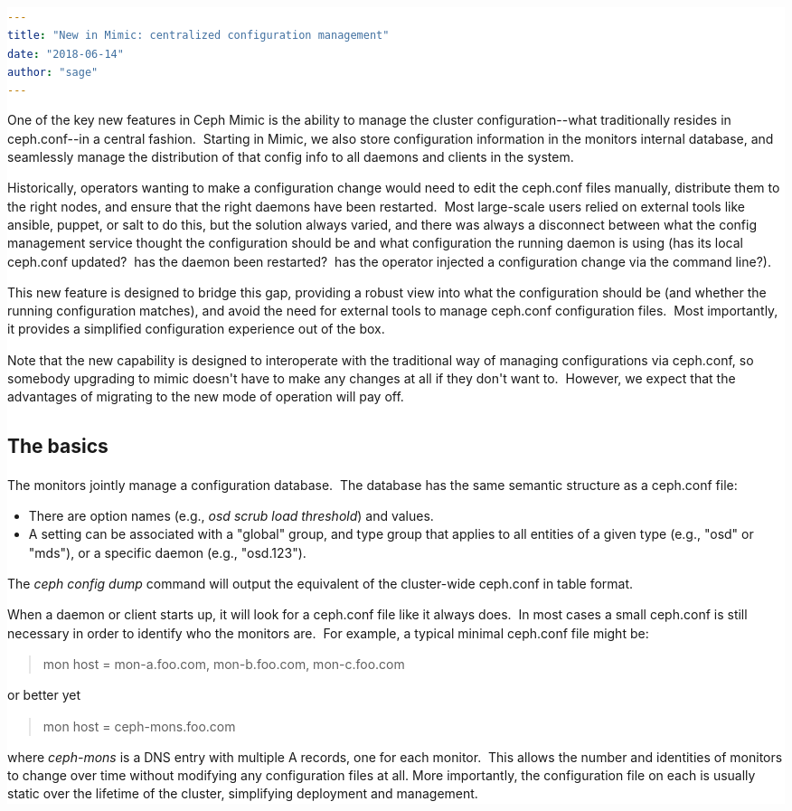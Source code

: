 ```yaml
---
title: "New in Mimic: centralized configuration management"
date: "2018-06-14"
author: "sage"
---
```


One of the key new features in Ceph Mimic is the ability to manage the cluster configuration--what traditionally resides in ceph.conf--in a central fashion.  Starting in Mimic, we also store configuration information in the monitors internal database, and seamlessly manage the distribution of that config info to all daemons and clients in the system.

Historically, operators wanting to make a configuration change would need to edit the ceph.conf files manually, distribute them to the right nodes, and ensure that the right daemons have been restarted.  Most large-scale users relied on external tools like ansible, puppet, or salt to do this, but the solution always varied, and there was always a disconnect between what the config management service thought the configuration should be and what configuration the running daemon is using (has its local ceph.conf updated?  has the daemon been restarted?  has the operator injected a configuration change via the command line?).

This new feature is designed to bridge this gap, providing a robust view into what the configuration should be (and whether the running configuration matches), and avoid the need for external tools to manage ceph.conf configuration files.  Most importantly, it provides a simplified configuration experience out of the box.

Note that the new capability is designed to interoperate with the traditional way of managing configurations via ceph.conf, so somebody upgrading to mimic doesn't have to make any changes at all if they don't want to.  However, we expect that the advantages of migrating to the new mode of operation will pay off.

## The basics

The monitors jointly manage a configuration database.  The database has the same semantic structure as a ceph.conf file:

- There are option names (e.g., _osd scrub load threshold_) and values.
- A setting can be associated with a "global" group, and type group that applies to all entities of a given type (e.g., "osd" or "mds"), or a specific daemon (e.g., "osd.123").

The _ceph config dump_ command will output the equivalent of the cluster-wide ceph.conf in table format.

When a daemon or client starts up, it will look for a ceph.conf file like it always does.  In most cases a small ceph.conf is still necessary in order to identify who the monitors are.  For example, a typical minimal ceph.conf file might be:

> mon host = mon-a.foo.com, mon-b.foo.com, mon-c.foo.com

or better yet

> mon host = ceph-mons.foo.com

where _ceph-mons_ is a DNS entry with multiple A records, one for each monitor.  This allows the number and identities of monitors to change over time without modifying any configuration files at all. More importantly, the configuration file on each is usually static over the lifetime of the cluster, simplifying deployment and management.
